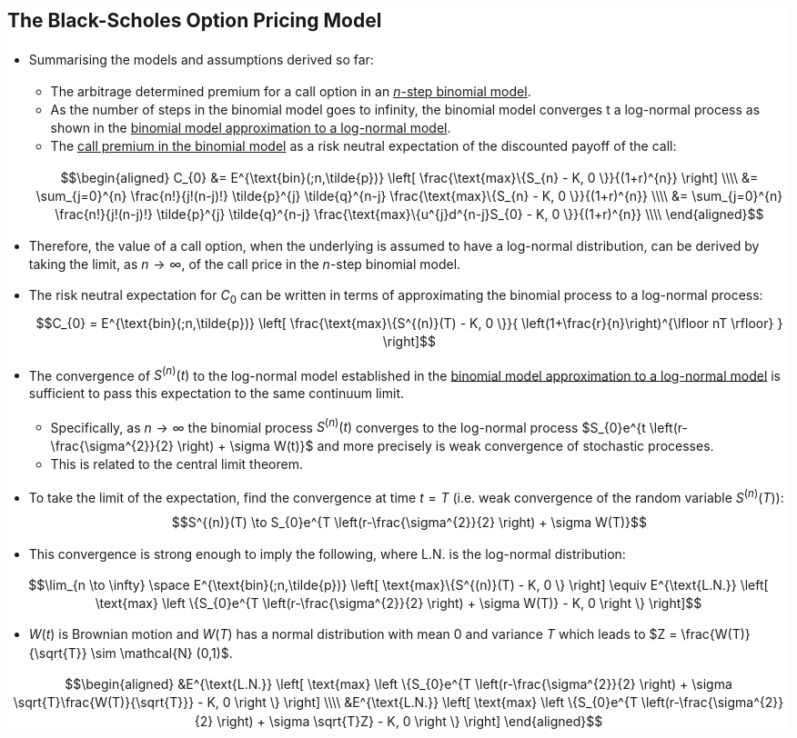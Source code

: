 ## The Black-Scholes Option Pricing Model

- Summarising the models and assumptions derived so far:
  - The arbitrage determined premium for a call option in an [$n$-step binomial model](#the-full-binomial-model).
  - As the number of steps in the binomial model goes to infinity, the binomial model converges t a log-normal process as shown in the [binomial model approximation to a log-normal model](#binomial-model-approximation-to-a-log-normal-model).
  - The [call premium in the binomial model](#call-pricing-using-the-binomial-model) as a risk neutral expectation of the discounted payoff of the call:

  ```math
  \begin{aligned}
  C_{0} &= E^{\text{bin}(;n,\tilde{p})} \left[ \frac{\text{max}\{S_{n} - K, 0 \}}{(1+r)^{n}} \right] \\\\
  &= \sum_{j=0}^{n} \frac{n!}{j!(n-j)!} \tilde{p}^{j} \tilde{q}^{n-j} \frac{\text{max}\{S_{n} - K, 0 \}}{(1+r)^{n}} \\\\
  &= \sum_{j=0}^{n} \frac{n!}{j!(n-j)!} \tilde{p}^{j} \tilde{q}^{n-j} \frac{\text{max}\{u^{j}d^{n-j}S_{0} - K, 0 \}}{(1+r)^{n}} \\\\
  \end{aligned}
  ```

- Therefore, the value of a call option, when the underlying is assumed to have a log-normal distribution, can be derived by taking the limit, as $n \to \infty$, of the call price in the $n$-step binomial model.
- The risk neutral expectation for $C_{0}$ can be written in terms of approximating the binomial process to a log-normal process:
$$C_{0} = E^{\text{bin}(;n,\tilde{p})} \left[ \frac{\text{max}\{S^{(n)}(T) - K, 0 \}}{ \left(1+\frac{r}{n}\right)^{\lfloor nT \rfloor} } \right]$$
- The convergence of $S^{(n)}(t)$ to the log-normal model established in the [binomial model approximation to a log-normal model](#binomial-model-approximation-to-a-log-normal-model) is sufficient to pass this expectation to the same continuum limit.
  - Specifically, as $n \to \infty$ the binomial process $S^{(n)}(t)$ converges to the log-normal process $S_{0}e^{t \left(r-\frac{\sigma^{2}}{2} \right) + \sigma W(t)}$ and more precisely is weak convergence of stochastic processes.
  - This is related to the central limit theorem.
- To take the limit of the expectation, find the convergence at time $t=T$ (i.e. weak convergence of the random variable $S^{(n)}(T)$):
$$S^{(n)}(T) \to S_{0}e^{T \left(r-\frac{\sigma^{2}}{2} \right) + \sigma W(T)}$$
- This convergence is strong enough to imply the following, where $\text{L.N.}$ is the log-normal distribution:

$$\lim_{n \to \infty} \space E^{\text{bin}(;n,\tilde{p})} \left[ \text{max}\{S^{(n)}(T) - K, 0 \} \right] \equiv E^{\text{L.N.}} \left[ \text{max} \left \{S_{0}e^{T \left(r-\frac{\sigma^{2}}{2} \right) + \sigma W(T)} - K, 0  \right \} \right]$$

- $W(t)$ is Brownian motion and $W(T)$ has a normal distribution with mean $0$ and variance $T$ which leads to $Z = \frac{W(T)}{\sqrt{T}} \sim \mathcal{N}  (0,1)$.

```math
\begin{aligned}
&E^{\text{L.N.}} \left[ \text{max} \left \{S_{0}e^{T \left(r-\frac{\sigma^{2}}{2} \right) + \sigma \sqrt{T}\frac{W(T)}{\sqrt{T}}} - K, 0  \right \} \right] \\\\
&E^{\text{L.N.}} \left[ \text{max} \left \{S_{0}e^{T \left(r-\frac{\sigma^{2}}{2} \right) + \sigma \sqrt{T}Z} - K, 0  \right \} \right]
\end{aligned}
```
